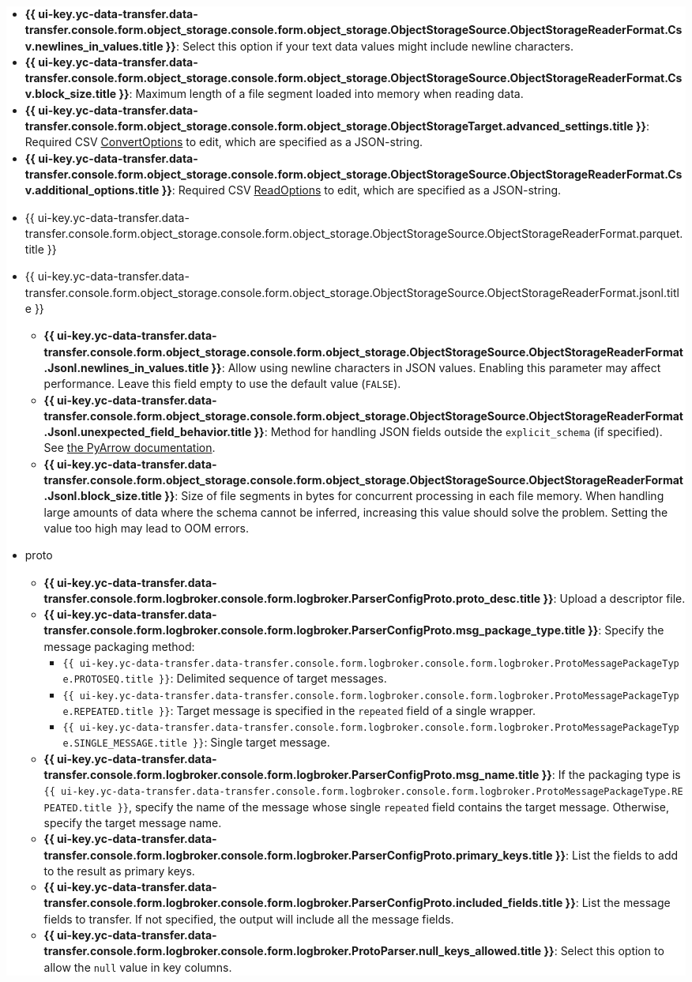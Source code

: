    * **{{ ui-key.yc-data-transfer.data-transfer.console.form.object_storage.console.form.object_storage.ObjectStorageSource.ObjectStorageReaderFormat.Csv.newlines_in_values.title }}**: Select this option if your text data values might include newline characters.
   * **{{ ui-key.yc-data-transfer.data-transfer.console.form.object_storage.console.form.object_storage.ObjectStorageSource.ObjectStorageReaderFormat.Csv.block_size.title }}**: Maximum length of a file segment loaded into memory when reading data.
   * **{{ ui-key.yc-data-transfer.data-transfer.console.form.object_storage.console.form.object_storage.ObjectStorageTarget.advanced_settings.title }}**: Required CSV [ConvertOptions](https://arrow.apache.org/docs/python/generated/pyarrow.csv.ConvertOptions.html#pyarrow.csv.ConvertOptions) to edit, which are specified as a JSON-string.
   * **{{ ui-key.yc-data-transfer.data-transfer.console.form.object_storage.console.form.object_storage.ObjectStorageSource.ObjectStorageReaderFormat.Csv.additional_options.title }}**: Required CSV [ReadOptions](https://arrow.apache.org/docs/python/generated/pyarrow.csv.ReadOptions.html#pyarrow.csv.ReadOptions) to edit, which are specified as a JSON-string.

- {{ ui-key.yc-data-transfer.data-transfer.console.form.object_storage.console.form.object_storage.ObjectStorageSource.ObjectStorageReaderFormat.parquet.title }}

- {{ ui-key.yc-data-transfer.data-transfer.console.form.object_storage.console.form.object_storage.ObjectStorageSource.ObjectStorageReaderFormat.jsonl.title }}

   * **{{ ui-key.yc-data-transfer.data-transfer.console.form.object_storage.console.form.object_storage.ObjectStorageSource.ObjectStorageReaderFormat.Jsonl.newlines_in_values.title }}**: Allow using newline characters in JSON values. Enabling this parameter may affect performance. Leave this field empty to use the default value (`FALSE`).
   * **{{ ui-key.yc-data-transfer.data-transfer.console.form.object_storage.console.form.object_storage.ObjectStorageSource.ObjectStorageReaderFormat.Jsonl.unexpected_field_behavior.title }}**: Method for handling JSON fields outside the `explicit_schema` (if specified). See [the PyArrow documentation](https://arrow.apache.org/docs/python/generated/pyarrow.json.ParseOptions.html).
   * **{{ ui-key.yc-data-transfer.data-transfer.console.form.object_storage.console.form.object_storage.ObjectStorageSource.ObjectStorageReaderFormat.Jsonl.block_size.title }}**: Size of file segments in bytes for concurrent processing in each file memory. When handling large amounts of data where the schema cannot be inferred, increasing this value should solve the problem. Setting the value too high may lead to OOM errors.

- proto

   * **{{ ui-key.yc-data-transfer.data-transfer.console.form.logbroker.console.form.logbroker.ParserConfigProto.proto_desc.title }}**: Upload a descriptor file.
   * **{{ ui-key.yc-data-transfer.data-transfer.console.form.logbroker.console.form.logbroker.ParserConfigProto.msg_package_type.title }}**: Specify the message packaging method:
      * `{{ ui-key.yc-data-transfer.data-transfer.console.form.logbroker.console.form.logbroker.ProtoMessagePackageType.PROTOSEQ.title }}`: Delimited sequence of target messages.
      * `{{ ui-key.yc-data-transfer.data-transfer.console.form.logbroker.console.form.logbroker.ProtoMessagePackageType.REPEATED.title }}`: Target message is specified in the `repeated` field of a single wrapper.
      * `{{ ui-key.yc-data-transfer.data-transfer.console.form.logbroker.console.form.logbroker.ProtoMessagePackageType.SINGLE_MESSAGE.title }}`: Single target message.
   * **{{ ui-key.yc-data-transfer.data-transfer.console.form.logbroker.console.form.logbroker.ParserConfigProto.msg_name.title }}**: If the packaging type is `{{ ui-key.yc-data-transfer.data-transfer.console.form.logbroker.console.form.logbroker.ProtoMessagePackageType.REPEATED.title }}`, specify the name of the message whose single `repeated` field contains the target message. Otherwise, specify the target message name.
   * **{{ ui-key.yc-data-transfer.data-transfer.console.form.logbroker.console.form.logbroker.ParserConfigProto.primary_keys.title }}**: List the fields to add to the result as primary keys.
   * **{{ ui-key.yc-data-transfer.data-transfer.console.form.logbroker.console.form.logbroker.ParserConfigProto.included_fields.title }}**: List the message fields to transfer. If not specified, the output will include all the message fields.
   * **{{ ui-key.yc-data-transfer.data-transfer.console.form.logbroker.console.form.logbroker.ProtoParser.null_keys_allowed.title }}**: Select this option to allow the `null` value in key columns.
